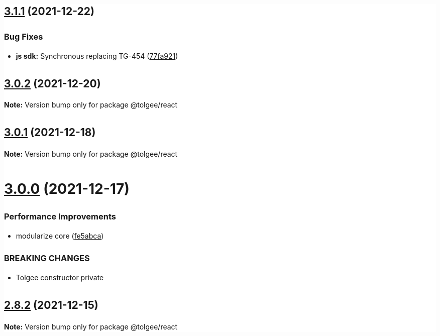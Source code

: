 



## [3.1.1](https://github.com/tolgee/tolgee-js/compare/v3.1.0...v3.1.1) (2021-12-22)


### Bug Fixes

* **js sdk:** Synchronous replacing TG-454 ([77fa921](https://github.com/tolgee/tolgee-js/commit/77fa9215fdc5d1470e4a24b9a9c1f2575985ed1b))





## [3.0.2](https://github.com/tolgee/tolgee-js/compare/v3.0.1...v3.0.2) (2021-12-20)

**Note:** Version bump only for package @tolgee/react





## [3.0.1](https://github.com/tolgee/tolgee-js/compare/v3.0.0...v3.0.1) (2021-12-18)

**Note:** Version bump only for package @tolgee/react





# [3.0.0](https://github.com/tolgee/tolgee-js/compare/v2.8.2...v3.0.0) (2021-12-17)


### Performance Improvements

* modularize core ([fe5abca](https://github.com/tolgee/tolgee-js/commit/fe5abca13987c34d27c39fb6ca162336106d9efc))


### BREAKING CHANGES

* Tolgee constructor private





## [2.8.2](https://github.com/tolgee/tolgee-js/compare/v2.8.1...v2.8.2) (2021-12-15)

**Note:** Version bump only for package @tolgee/react



